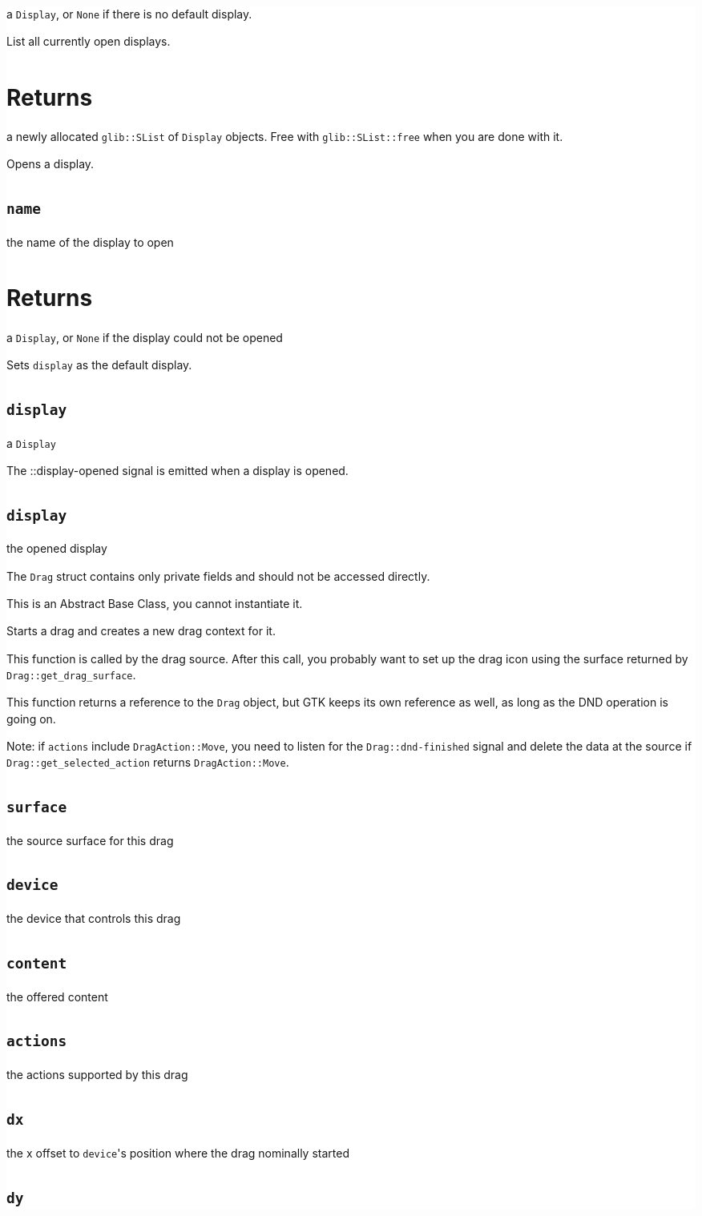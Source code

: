 a `Display`, or `None` if
 there is no default display.

List all currently open displays.

# Returns

a newly
 allocated `glib::SList` of `Display` objects. Free with `glib::SList::free`
 when you are done with it.

Opens a display.
## `name`
the name of the display to open

# Returns

a `Display`, or `None` if the
 display could not be opened

Sets `display` as the default display.
## `display`
a `Display`

The ::display-opened signal is emitted when a display is opened.
## `display`
the opened display

The `Drag` struct contains only private fields and
should not be accessed directly.

This is an Abstract Base Class, you cannot instantiate it.

Starts a drag and creates a new drag context for it.

This function is called by the drag source. After this call, you
probably want to set up the drag icon using the surface returned
by `Drag::get_drag_surface`.

This function returns a reference to the `Drag` object, but GTK
keeps its own reference as well, as long as the DND operation is
going on.

Note: if `actions` include `DragAction::Move`, you need to listen for
the `Drag::dnd-finished` signal and delete the data at the source
if `Drag::get_selected_action` returns `DragAction::Move`.
## `surface`
the source surface for this drag
## `device`
the device that controls this drag
## `content`
the offered content
## `actions`
the actions supported by this drag
## `dx`
the x offset to `device`'s position where the drag nominally started
## `dy`